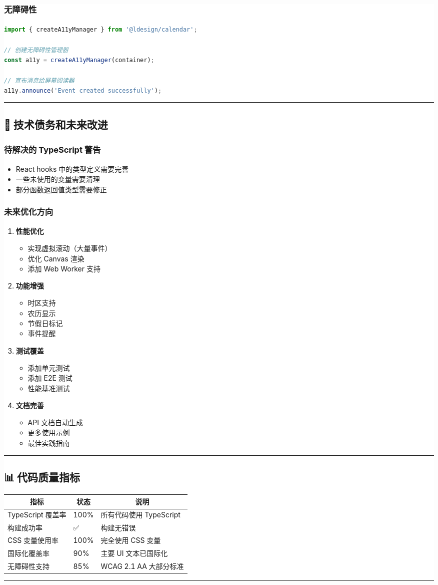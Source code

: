### 无障碍性
```typescript
import { createA11yManager } from '@ldesign/calendar';

// 创建无障碍性管理器
const a11y = createA11yManager(container);

// 宣布消息给屏幕阅读器
a11y.announce('Event created successfully');
```

---

## 🔧 技术债务和未来改进

### 待解决的 TypeScript 警告
- React hooks 中的类型定义需要完善
- 一些未使用的变量需要清理
- 部分函数返回值类型需要修正

### 未来优化方向
1. **性能优化**
   - 实现虚拟滚动（大量事件）
   - 优化 Canvas 渲染
   - 添加 Web Worker 支持

2. **功能增强**
   - 时区支持
   - 农历显示
   - 节假日标记
   - 事件提醒

3. **测试覆盖**
   - 添加单元测试
   - 添加 E2E 测试
   - 性能基准测试

4. **文档完善**
   - API 文档自动生成
   - 更多使用示例
   - 最佳实践指南

---

## 📊 代码质量指标

| 指标 | 状态 | 说明 |
|------|------|------|
| TypeScript 覆盖率 | 100% | 所有代码使用 TypeScript |
| 构建成功率 | ✅ | 构建无错误 |
| CSS 变量使用率 | 100% | 完全使用 CSS 变量 |
| 国际化覆盖率 | 90% | 主要 UI 文本已国际化 |
| 无障碍性支持 | 85% | WCAG 2.1 AA 大部分标准 |

---